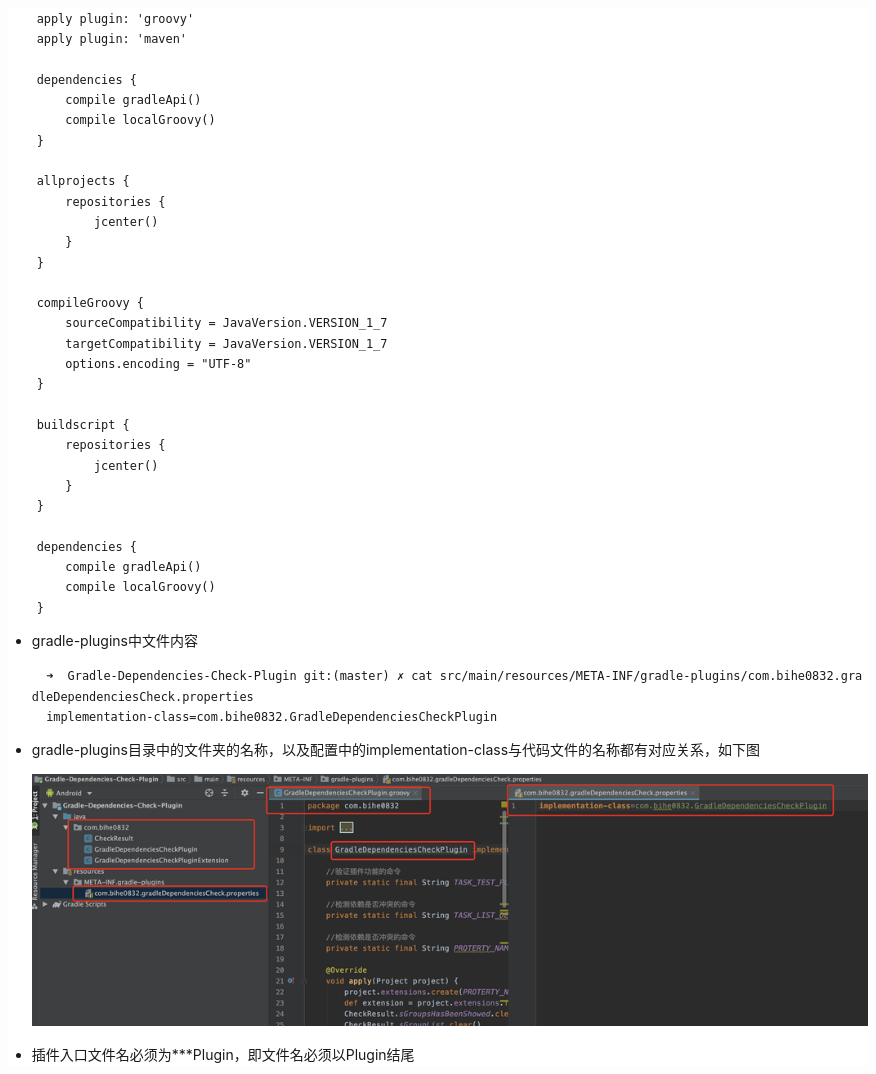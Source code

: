 		apply plugin: 'groovy'
		apply plugin: 'maven'

		dependencies {
		    compile gradleApi()
		    compile localGroovy()
		}
		
		allprojects {
		    repositories {
		        jcenter()
		    }
		}
		
		compileGroovy {
		    sourceCompatibility = JavaVersion.VERSION_1_7
		    targetCompatibility = JavaVersion.VERSION_1_7
		    options.encoding = "UTF-8"
		}
		
		buildscript {
		    repositories {
		        jcenter()
		    }
		}
		
		dependencies {
		    compile gradleApi()
		    compile localGroovy()
		}
		
- gradle-plugins中文件内容
	
		➜  Gradle-Dependencies-Check-Plugin git:(master) ✗ cat src/main/resources/META-INF/gradle-plugins/com.bihe0832.gradleDependenciesCheck.properties
		implementation-class=com.bihe0832.GradleDependenciesCheckPlugin
	
- gradle-plugins目录中的文件夹的名称，以及配置中的implementation-class与代码文件的名称都有对应关系，如下图

	![](./../public/images/gradle-plugin.png )
	
- 插件入口文件名必须为***Plugin，即文件名必须以Plugin结尾
	